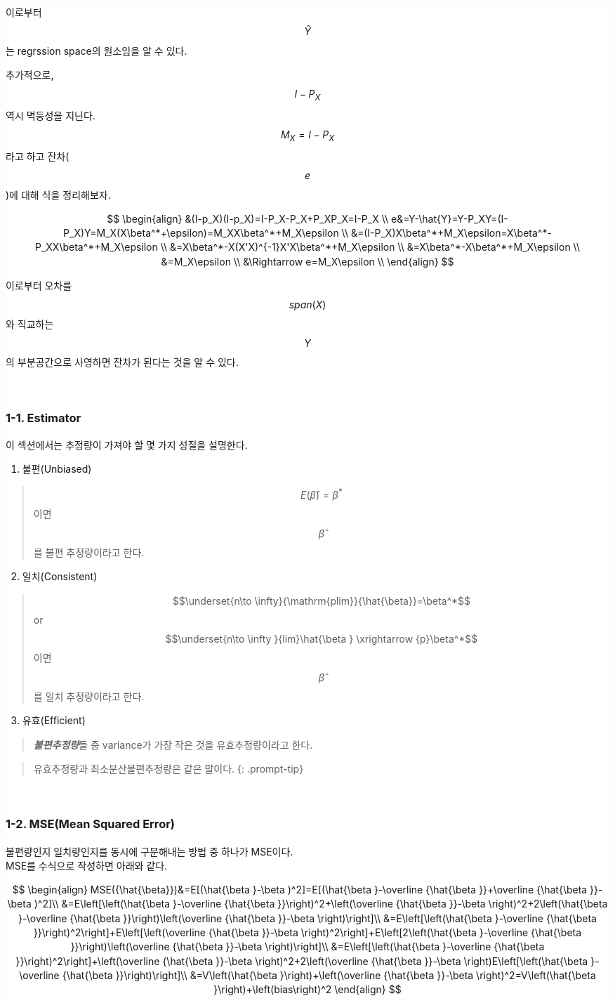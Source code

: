 이로부터 $$\hat{Y}$$는 regrssion space의 원소임을 알 수 있다.

추가적으로, $$I-P_X$$역시 멱등성을 지닌다. $$M_X=I-P_X$$라고 하고 잔차($$e$$)에 대해 식을 정리해보자.

$$
\begin{align}
&(I-p_X)(I-p_X)=I-P_X-P_X+P_XP_X=I-P_X \\
e&=Y-\hat{Y}=Y-P_XY=(I-P_X)Y=M_X(X\beta^*+\epsilon)=M_XX\beta^*+M_X\epsilon \\ 
 &=(I-P_X)X\beta^*+M_X\epsilon=X\beta^*-P_XX\beta^*+M_X\epsilon \\ 
 &=X\beta^*-X(X'X)^{-1}X'X\beta^*+M_X\epsilon \\
 &=X\beta^*-X\beta^*+M_X\epsilon \\
 &=M_X\epsilon \\
 &\Rightarrow e=M_X\epsilon \\
\end{align}
$$

이로부터 오차를 $$span(X)$$와 직교하는 $$Y$$의 부분공간으로 사영하면 잔차가 된다는 것을 알 수 있다.

<br>

### 1-1. Estimator

이 섹션에서는 추정량이 가져야 할 몇 가지 성질을 설명한다.

1. 불편(Unbiased)<br>
>$$E(\hat{\beta})=\beta^*$$이면 $$\hat{\beta}$$를 불편 추정량이라고 한다.

2. 일치(Consistent)<br>
>$$\underset{n\to \infty}{\mathrm{plim}}{\hat{\beta}}=\beta^*$$ or $$\underset{n\to \infty }{lim}\hat{\beta } \xrightarrow {p}\beta^*$$이면 $$\hat{\beta}$$를 일치 추정량이라고 한다.

3. 유효(Efficient)<br>
>***불편추정량***들 중 variance가 가장 작은 것을 유효추정량이라고 한다.

>유효추정량과 최소분산불편추정량은 같은 말이다.
{: .prompt-tip}

<br>

### 1-2. MSE(Mean Squared Error)

불편량인지 일치량인지를 동시에 구분해내는 방법 중 하나가 MSE이다.<br>
MSE를 수식으로 작성하면 아래와 같다.

$$
\begin{align}
MSE({\hat{\beta}})&=E[(\hat{\beta }-\beta )^2]=E[(\hat{\beta }-\overline {\hat{\beta }}+\overline {\hat{\beta }}-\beta )^2]\\ 
&=E\left[\left(\hat{\beta }-\overline {\hat{\beta }}\right)^2+\left(\overline {\hat{\beta }}-\beta \right)^2+2\left(\hat{\beta }-\overline {\hat{\beta }}\right)\left(\overline {\hat{\beta }}-\beta \right)\right]\\ 
&=E\left[\left(\hat{\beta }-\overline {\hat{\beta }}\right)^2\right]+E\left[\left(\overline {\hat{\beta }}-\beta \right)^2\right]+E\left[2\left(\hat{\beta }-\overline {\hat{\beta }}\right)\left(\overline {\hat{\beta }}-\beta \right)\right]\\ 
&=E\left[\left(\hat{\beta }-\overline {\hat{\beta }}\right)^2\right]+\left(\overline {\hat{\beta }}-\beta \right)^2+2\left(\overline {\hat{\beta }}-\beta \right)E\left[\left(\hat{\beta }-\overline {\hat{\beta }}\right)\right]\\ 
&=V\left(\hat{\beta }\right)+\left(\overline {\hat{\beta }}-\beta \right)^2=V\left(\hat{\beta }\right)+\left(bias\right)^2
\end{align}
$$
